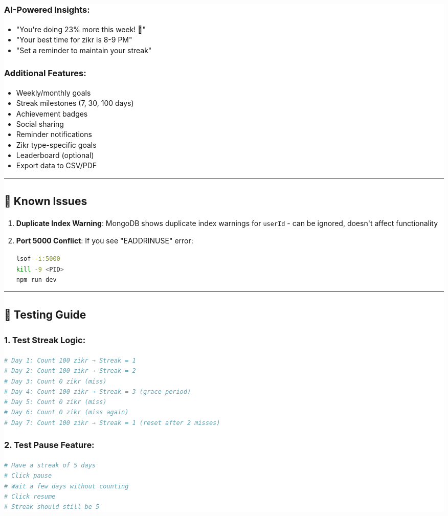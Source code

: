 ### AI-Powered Insights:

- "You're doing 23% more this week! 🎉"
- "Your best time for zikr is 8-9 PM"
- "Set a reminder to maintain your streak"

### Additional Features:

- Weekly/monthly goals
- Streak milestones (7, 30, 100 days)
- Achievement badges
- Social sharing
- Reminder notifications
- Zikr type-specific goals
- Leaderboard (optional)
- Export data to CSV/PDF

---

## 🐛 Known Issues

1. **Duplicate Index Warning**: MongoDB shows duplicate index warnings for `userId` - can be ignored, doesn't affect functionality

2. **Port 5000 Conflict**: If you see "EADDRINUSE" error:
   ```bash
   lsof -i:5000
   kill -9 <PID>
   npm run dev
   ```

---

## 🧪 Testing Guide

### 1. Test Streak Logic:

```bash
# Day 1: Count 100 zikr → Streak = 1
# Day 2: Count 100 zikr → Streak = 2
# Day 3: Count 0 zikr (miss)
# Day 4: Count 100 zikr → Streak = 3 (grace period)
# Day 5: Count 0 zikr (miss)
# Day 6: Count 0 zikr (miss again)
# Day 7: Count 100 zikr → Streak = 1 (reset after 2 misses)
```

### 2. Test Pause Feature:

```bash
# Have a streak of 5 days
# Click pause
# Wait a few days without counting
# Click resume
# Streak should still be 5
```
